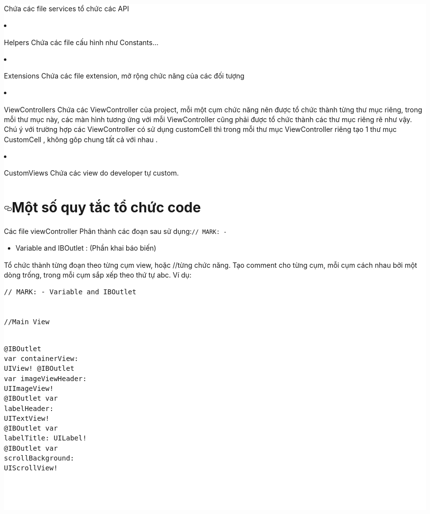 Chứa các file services tổ chức các API</p>
</li>
<li>
<p>Helpers
Chứa các file cấu hình như Constants...</p>
</li>
<li>
<p>Extensions
Chứa các file extension, mở rộng chức năng của các đối tượng</p>
</li>
<li>
<p>ViewControllers
Chứa các ViewController của project, mỗi một cụm chức năng nên được tổ chức thành từng thư mục riêng, trong mỗi thư mục này, các màn hình tương ứng với mỗi ViewController cũng phải được tổ chức thành các thư mục riêng rẽ như vậy. Chú ý với trường hợp các ViewController có sử dụng customCell thì trong mỗi thư mục ViewController riêng tạo 1 thư mục CustomCell , không gôp chung tất cả với nhau .</p>
</li>
<li>
<p>CustomViews
Chứa các view do developer tự custom.</p>
</li>
</ul>
<h1><a id="user-content-một-số-quy-tắc-tổ-chức-code" class="anchor" href="#một-số-quy-tắc-tổ-chức-code" aria-hidden="true"><svg aria-hidden="true" class="octicon octicon-link" height="16" version="1.1" viewBox="0 0 16 16" width="16"><path fill-rule="evenodd" d="M4 9h1v1H4c-1.5 0-3-1.69-3-3.5S2.55 3 4 3h4c1.45 0 3 1.69 3 3.5 0 1.41-.91 2.72-2 3.25V8.59c.58-.45 1-1.27 1-2.09C10 5.22 8.98 4 8 4H4c-.98 0-2 1.22-2 2.5S3 9 4 9zm9-3h-1v1h1c1 0 2 1.22 2 2.5S13.98 12 13 12H9c-.98 0-2-1.22-2-2.5 0-.83.42-1.64 1-2.09V6.25c-1.09.53-2 1.84-2 3.25C6 11.31 7.55 13 9 13h4c1.45 0 3-1.69 3-3.5S14.5 6 13 6z"></path></svg></a>Một số quy tắc tổ chức code</h1>
<p>Các file viewController
Phân thành các đoạn sau sử dụng:<code>// MARK: -</code></p>
<ul>
<li>Variable and IBOutlet :
(Phần khai báo biến)</li>
</ul>
<p>Tổ chức thành từng đoạn theo từng cụm view, hoặc //từng chức năng. Tạo comment cho từng cụm, mỗi cụm cách nhau bởi một dòng trống, trong mỗi cụm sắp xếp theo thứ tự abc. Ví dụ:</p>
<div class="highlight highlight-source-swift"><pre><span class="pl-c"><span class="pl-c">//</span> MARK: - Variable and IBOutlet</span>
<span class="pl-c"></span>
<span class="pl-c"><span class="pl-c">
//</span>Main View</span>

<span class="pl-c"></span><span class="pl-k">@IBOutlet</span> <span class="pl-k">var</span> containerView<span class="pl-k">:</span> UIView<span class="pl-k">!</span>
<span class="pl-k">@IBOutlet</span> <span class="pl-k">var</span> imageViewHeader<span class="pl-k">:</span> UIImageView<span class="pl-k">!</span>
<span class="pl-k">@IBOutlet</span> <span class="pl-k">var</span> labelHeader<span class="pl-k">:</span> UITextView<span class="pl-k">!</span>
<span class="pl-k">@IBOutlet</span> <span class="pl-k">var</span> labelTitle<span class="pl-k">:</span> UILabel<span class="pl-k">!</span>
<span class="pl-k">@IBOutlet</span> <span class="pl-k">var</span> scrollBackground<span class="pl-k">:</span> UIScrollView<span class="pl-k">!</span>

